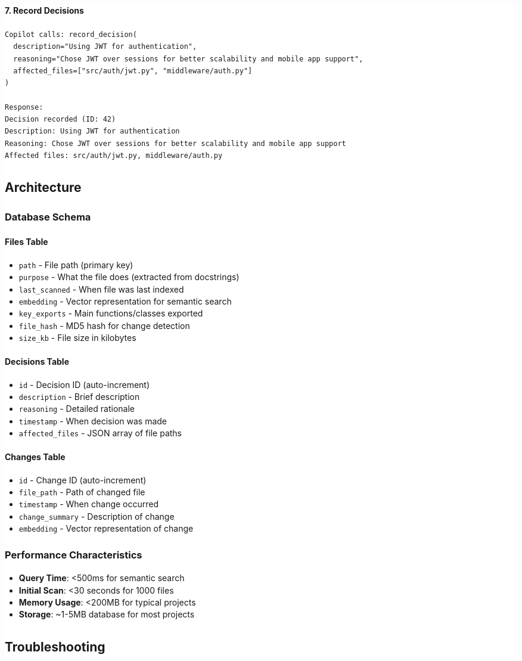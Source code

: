 #### 7. Record Decisions
```
Copilot calls: record_decision(
  description="Using JWT for authentication",
  reasoning="Chose JWT over sessions for better scalability and mobile app support",
  affected_files=["src/auth/jwt.py", "middleware/auth.py"]
)

Response:
Decision recorded (ID: 42)
Description: Using JWT for authentication
Reasoning: Chose JWT over sessions for better scalability and mobile app support
Affected files: src/auth/jwt.py, middleware/auth.py
```

## Architecture

### Database Schema

#### Files Table
- `path` - File path (primary key)
- `purpose` - What the file does (extracted from docstrings)
- `last_scanned` - When file was last indexed
- `embedding` - Vector representation for semantic search
- `key_exports` - Main functions/classes exported
- `file_hash` - MD5 hash for change detection
- `size_kb` - File size in kilobytes

#### Decisions Table
- `id` - Decision ID (auto-increment)
- `description` - Brief description
- `reasoning` - Detailed rationale
- `timestamp` - When decision was made
- `affected_files` - JSON array of file paths

#### Changes Table
- `id` - Change ID (auto-increment)
- `file_path` - Path of changed file
- `timestamp` - When change occurred
- `change_summary` - Description of change
- `embedding` - Vector representation of change

### Performance Characteristics

- **Query Time**: <500ms for semantic search
- **Initial Scan**: <30 seconds for 1000 files
- **Memory Usage**: <200MB for typical projects
- **Storage**: ~1-5MB database for most projects

## Troubleshooting
